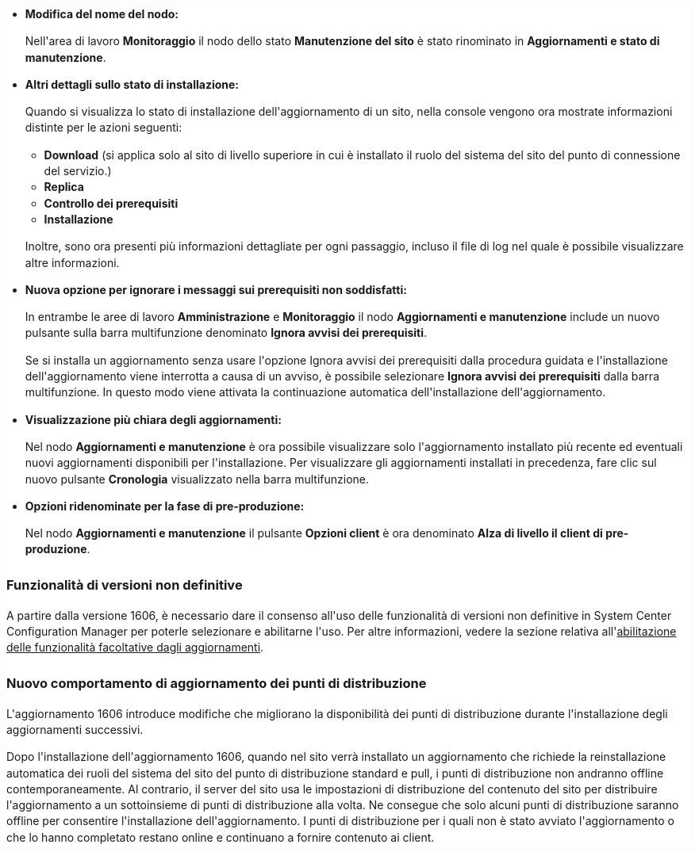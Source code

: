 - **Modifica del nome del nodo:**

    Nell'area di lavoro **Monitoraggio** il nodo dello stato **Manutenzione del sito** è stato rinominato in **Aggiornamenti e stato di manutenzione**.
- **Altri dettagli sullo stato di installazione:**

    Quando si visualizza lo stato di installazione dell'aggiornamento di un sito, nella console vengono ora mostrate informazioni distinte per le azioni seguenti:
    - **Download** (si applica solo al sito di livello superiore in cui è installato il ruolo del sistema del sito del punto di connessione del servizio.)
    - **Replica**
    - **Controllo dei prerequisiti**
    - **Installazione**

  Inoltre, sono ora presenti più informazioni dettagliate per ogni passaggio, incluso il file di log nel quale è possibile visualizzare altre informazioni.  
-   **Nuova opzione per ignorare i messaggi sui prerequisiti non soddisfatti:**

    In entrambe le aree di lavoro **Amministrazione** e **Monitoraggio** il nodo **Aggiornamenti e manutenzione** include un nuovo pulsante sulla barra multifunzione denominato **Ignora avvisi dei prerequisiti**.

    Se si installa un aggiornamento senza usare l'opzione Ignora avvisi dei prerequisiti dalla procedura guidata e l'installazione dell'aggiornamento viene interrotta a causa di un avviso, è possibile selezionare **Ignora avvisi dei prerequisiti** dalla barra multifunzione. In questo modo viene attivata la continuazione automatica dell'installazione dell'aggiornamento.  



- **Visualizzazione più chiara degli aggiornamenti:**

    Nel nodo **Aggiornamenti e manutenzione** è ora possibile visualizzare solo l'aggiornamento installato più recente ed eventuali nuovi aggiornamenti disponibili per l'installazione. Per visualizzare gli aggiornamenti installati in precedenza, fare clic sul nuovo pulsante **Cronologia** visualizzato nella barra multifunzione.  

-   **Opzioni ridenominate per la fase di pre-produzione:**

    Nel nodo **Aggiornamenti e manutenzione** il pulsante **Opzioni client** è ora denominato **Alza di livello il client di pre-produzione**.


###  <a name="pre-release-features"></a>Funzionalità di versioni non definitive
A partire dalla versione 1606, è necessario dare il consenso all'uso delle funzionalità di versioni non definitive in System Center Configuration Manager per poterle selezionare e abilitarne l'uso. Per altre informazioni, vedere la sezione relativa all'[abilitazione delle funzionalità facoltative dagli aggiornamenti](../../../core/servers/manage/install-in-console-updates.md#bkmk_prerelease).

### <a name="new-distribution-point-update-behavior"></a>Nuovo comportamento di aggiornamento dei punti di distribuzione
L'aggiornamento 1606 introduce modifiche che migliorano la disponibilità dei punti di distribuzione durante l'installazione degli aggiornamenti successivi.

Dopo l'installazione dell'aggiornamento 1606, quando nel sito verrà installato un aggiornamento che richiede la reinstallazione automatica dei ruoli del sistema del sito del punto di distribuzione standard e pull, i punti di distribuzione non andranno offline contemporaneamente. Al contrario, il server del sito usa le impostazioni di distribuzione del contenuto del sito per distribuire l'aggiornamento a un sottoinsieme di punti di distribuzione alla volta. Ne consegue che solo alcuni punti di distribuzione saranno offline per consentire l'installazione dell'aggiornamento. I punti di distribuzione per i quali non è stato avviato l'aggiornamento o che lo hanno completato restano online e continuano a fornire contenuto ai client.
